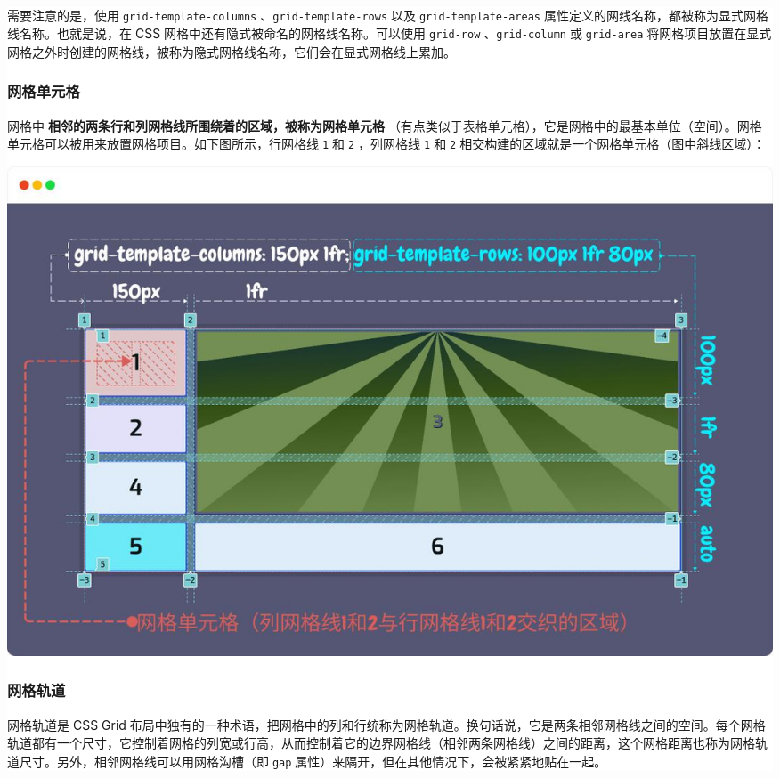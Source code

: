需要注意的是，使用 `grid-template-columns` 、`grid-template-rows` 以及 `grid-template-areas` 属性定义的网线名称，都被称为显式网格线名称。也就是说，在 CSS 网格中还有隐式被命名的网格线名称。可以使用 `grid-row` 、`grid-column` 或 `grid-area` 将网格项目放置在显式网格之外时创建的网格线，被称为隐式网格线名称，它们会在显式网格线上累加。

### 网格单元格

网格中 **相邻的两条行和列网格线所围绕着的区域，被称为网格单元格** （有点类似于表格单元格），它是网格中的最基本单位（空间）。网格单元格可以被用来放置网格项目。如下图所示，行网格线 `1` 和 `2` ，列网格线 `1` 和 `2` 相交构建的区域就是一个网格单元格（图中斜线区域）：

![img](./assets/f0705ba4d70e423da3d91d0943e2d97d~tplv-k3u1fbpfcp-zoom-1.jpeg)

### 网格轨道

网格轨道是 CSS Grid 布局中独有的一种术语，把网格中的列和行统称为网格轨道。换句话说，它是两条相邻网格线之间的空间。每个网格轨道都有一个尺寸，它控制着网格的列宽或行高，从而控制着它的边界网格线（相邻两条网格线）之间的距离，这个网格距离也称为网格轨道尺寸。另外，相邻网格线可以用网格沟槽（即 `gap` 属性）来隔开，但在其他情况下，会被紧紧地贴在一起。
